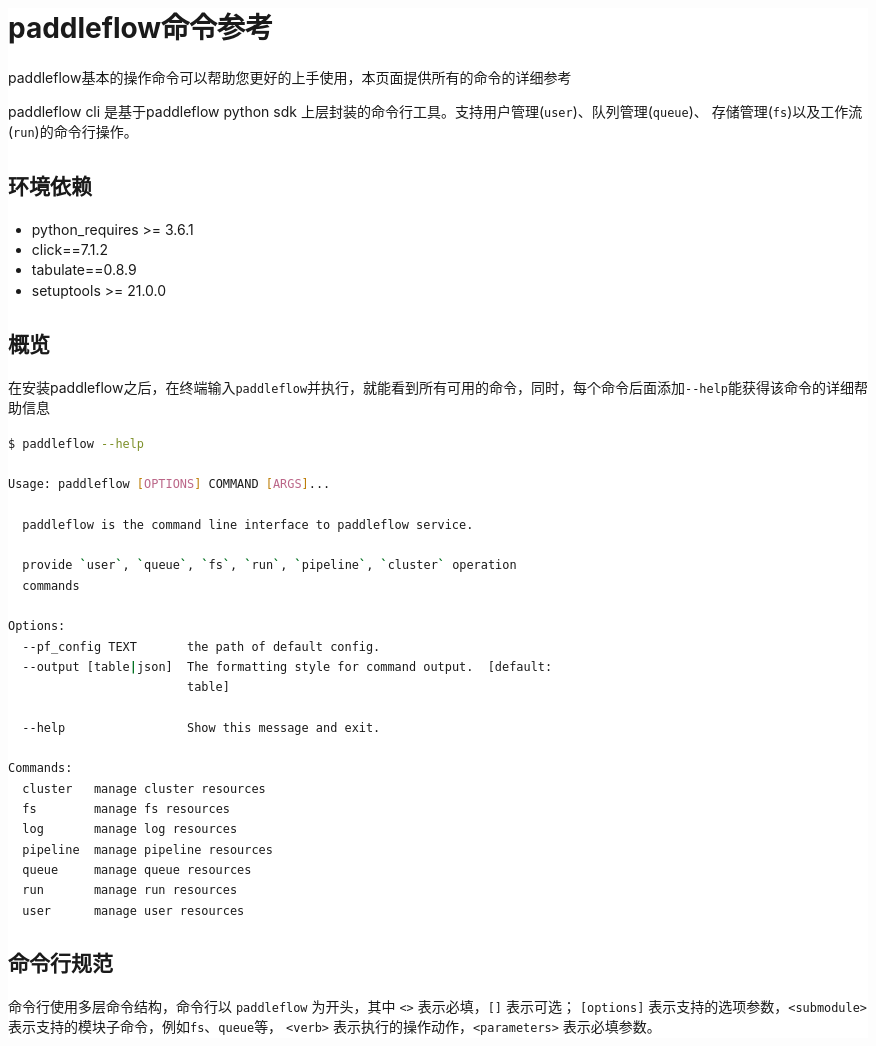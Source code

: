 # paddleflow命令参考

paddleflow基本的操作命令可以帮助您更好的上手使用，本页面提供所有的命令的详细参考

paddleflow cli 是基于paddleflow python sdk 上层封装的命令行工具。支持用户管理(`user`)、队列管理(`queue`)、 存储管理(`fs`)以及工作流(`run`)的命令行操作。

## 环境依赖

* python_requires >= 3.6.1
* click==7.1.2
* tabulate==0.8.9
* setuptools >= 21.0.0

## 概览

在安装paddleflow之后，在终端输入`paddleflow`并执行，就能看到所有可用的命令，同时，每个命令后面添加`--help`能获得该命令的详细帮助信息

```bash
$ paddleflow --help

Usage: paddleflow [OPTIONS] COMMAND [ARGS]...

  paddleflow is the command line interface to paddleflow service.

  provide `user`, `queue`, `fs`, `run`, `pipeline`, `cluster` operation
  commands

Options:
  --pf_config TEXT       the path of default config.
  --output [table|json]  The formatting style for command output.  [default:
                         table]

  --help                 Show this message and exit.

Commands:
  cluster   manage cluster resources
  fs        manage fs resources
  log       manage log resources
  pipeline  manage pipeline resources
  queue     manage queue resources
  run       manage run resources
  user      manage user resources
```

## 命令行规范

命令行使用多层命令结构，命令行以 `paddleflow` 为开头，其中 `<>` 表示必填，`[]` 表示可选；
`[options]` 表示支持的选项参数，`<submodule>` 表示支持的模块子命令，例如`fs`、`queue`等，
`<verb>` 表示执行的操作动作，`<parameters>` 表示必填参数。
